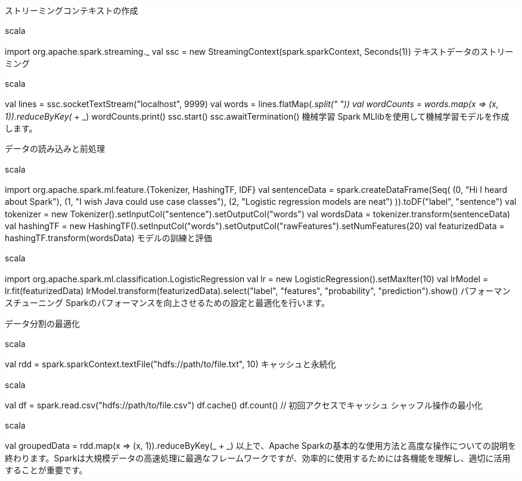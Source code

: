 ストリーミングコンテキストの作成

scala

import org.apache.spark.streaming._
val ssc = new StreamingContext(spark.sparkContext, Seconds(1))
テキストデータのストリーミング

scala

val lines = ssc.socketTextStream("localhost", 9999)
val words = lines.flatMap(_.split(" "))
val wordCounts = words.map(x => (x, 1)).reduceByKey(_ + _)
wordCounts.print()
ssc.start()
ssc.awaitTermination()
機械学習
Spark MLlibを使用して機械学習モデルを作成します。

データの読み込みと前処理

scala

import org.apache.spark.ml.feature.{Tokenizer, HashingTF, IDF}
val sentenceData = spark.createDataFrame(Seq(
(0, "Hi I heard about Spark"),
(1, "I wish Java could use case classes"),
(2, "Logistic regression models are neat")
)).toDF("label", "sentence")
val tokenizer = new Tokenizer().setInputCol("sentence").setOutputCol("words")
val wordsData = tokenizer.transform(sentenceData)
val hashingTF = new HashingTF().setInputCol("words").setOutputCol("rawFeatures").setNumFeatures(20)
val featurizedData = hashingTF.transform(wordsData)
モデルの訓練と評価

scala

import org.apache.spark.ml.classification.LogisticRegression
val lr = new LogisticRegression().setMaxIter(10)
val lrModel = lr.fit(featurizedData)
lrModel.transform(featurizedData).select("label", "features", "probability", "prediction").show()
パフォーマンスチューニング
Sparkのパフォーマンスを向上させるための設定と最適化を行います。

データ分割の最適化

scala

val rdd = spark.sparkContext.textFile("hdfs://path/to/file.txt", 10)
キャッシュと永続化

scala

val df = spark.read.csv("hdfs://path/to/file.csv")
df.cache()
df.count()  // 初回アクセスでキャッシュ
シャッフル操作の最小化

scala

val groupedData = rdd.map(x => (x, 1)).reduceByKey(_ + _)
以上で、Apache Sparkの基本的な使用方法と高度な操作についての説明を終わります。Sparkは大規模データの高速処理に最適なフレームワークですが、効率的に使用するためには各機能を理解し、適切に活用することが重要です。